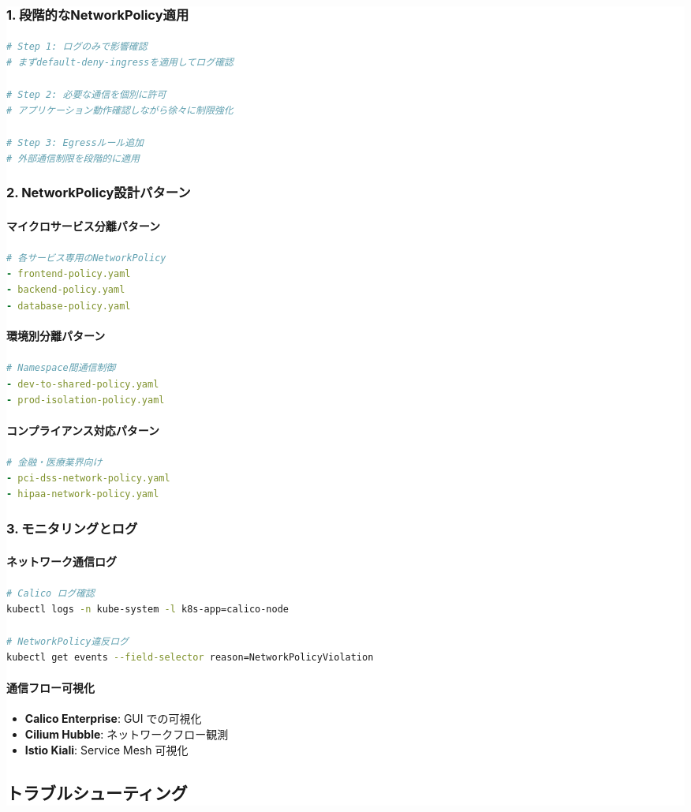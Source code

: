 ### 1. 段階的なNetworkPolicy適用
```bash
# Step 1: ログのみで影響確認
# まずdefault-deny-ingressを適用してログ確認

# Step 2: 必要な通信を個別に許可
# アプリケーション動作確認しながら徐々に制限強化

# Step 3: Egressルール追加
# 外部通信制限を段階的に適用
```

### 2. NetworkPolicy設計パターン

#### マイクロサービス分離パターン
```yaml
# 各サービス専用のNetworkPolicy
- frontend-policy.yaml
- backend-policy.yaml  
- database-policy.yaml
```

#### 環境別分離パターン
```yaml
# Namespace間通信制御
- dev-to-shared-policy.yaml
- prod-isolation-policy.yaml
```

#### コンプライアンス対応パターン
```yaml
# 金融・医療業界向け
- pci-dss-network-policy.yaml
- hipaa-network-policy.yaml
```

### 3. モニタリングとログ

#### ネットワーク通信ログ
```bash
# Calico ログ確認
kubectl logs -n kube-system -l k8s-app=calico-node

# NetworkPolicy違反ログ
kubectl get events --field-selector reason=NetworkPolicyViolation
```

#### 通信フロー可視化
- **Calico Enterprise**: GUI での可視化
- **Cilium Hubble**: ネットワークフロー観測
- **Istio Kiali**: Service Mesh 可視化

## トラブルシューティング
